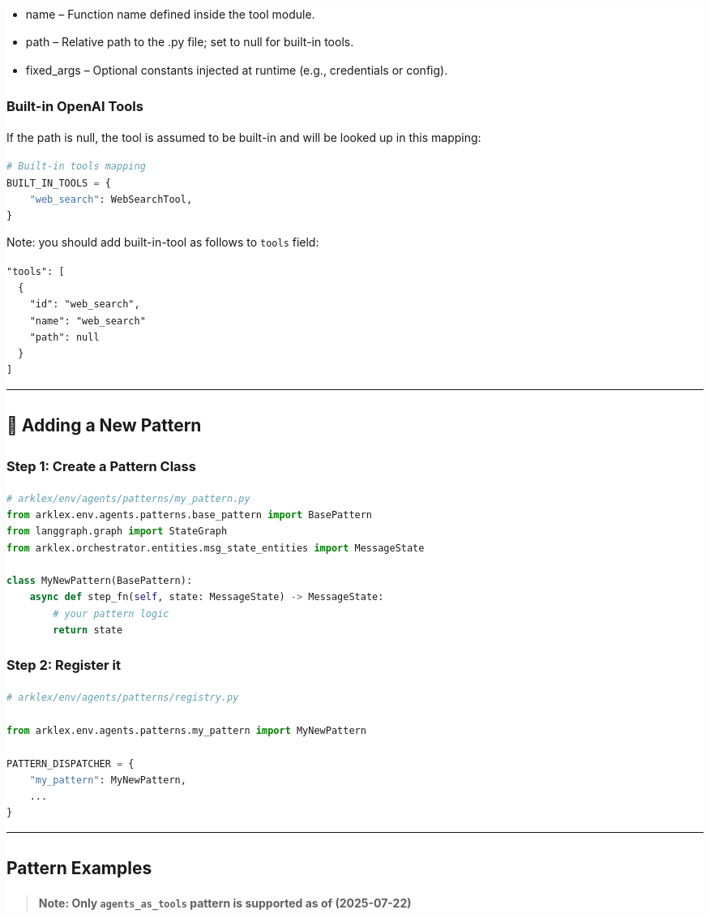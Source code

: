 - name – Function name defined inside the tool module.

- path – Relative path to the .py file; set to null for built-in tools.

- fixed_args – Optional constants injected at runtime (e.g., credentials or config).


### Built-in OpenAI Tools
If the path is null, the tool is assumed to be built-in and will be looked up in this mapping:

```python
# Built-in tools mapping
BUILT_IN_TOOLS = {
    "web_search": WebSearchTool,
}
```
Note: you should add built-in-tool as follows to   `tools` field:
```jsonc
"tools": [
  {
    "id": "web_search",
    "name": "web_search"
    "path": null   
  }
]
```
---
## 🧱 Adding a New Pattern
### Step 1: Create a Pattern Class
```python
# arklex/env/agents/patterns/my_pattern.py
from arklex.env.agents.patterns.base_pattern import BasePattern
from langgraph.graph import StateGraph
from arklex.orchestrator.entities.msg_state_entities import MessageState

class MyNewPattern(BasePattern):
    async def step_fn(self, state: MessageState) -> MessageState:
        # your pattern logic
        return state
```
### Step 2: Register it
```python
# arklex/env/agents/patterns/registry.py

from arklex.env.agents.patterns.my_pattern import MyNewPattern

PATTERN_DISPATCHER = {
    "my_pattern": MyNewPattern,
    ...
}
```
---
##  Pattern Examples
> **Note: Only `agents_as_tools` pattern is supported as of (2025-07-22)**
